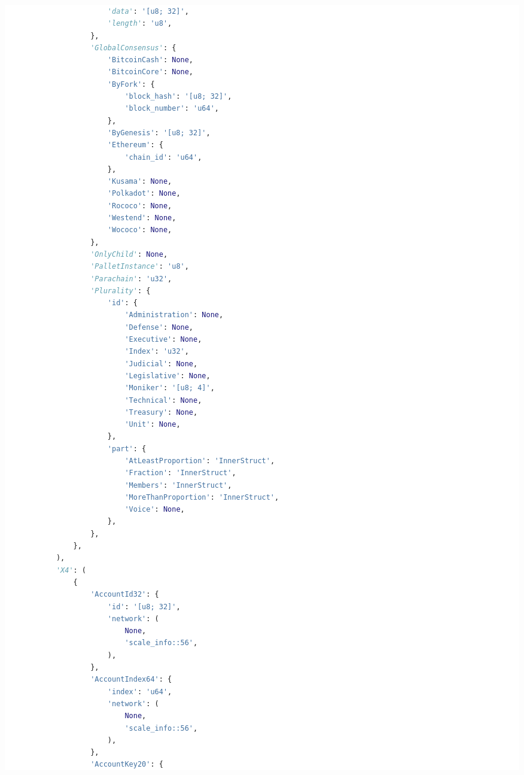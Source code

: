 ```python
                        'data': '[u8; 32]',
                        'length': 'u8',
                    },
                    'GlobalConsensus': {
                        'BitcoinCash': None,
                        'BitcoinCore': None,
                        'ByFork': {
                            'block_hash': '[u8; 32]',
                            'block_number': 'u64',
                        },
                        'ByGenesis': '[u8; 32]',
                        'Ethereum': {
                            'chain_id': 'u64',
                        },
                        'Kusama': None,
                        'Polkadot': None,
                        'Rococo': None,
                        'Westend': None,
                        'Wococo': None,
                    },
                    'OnlyChild': None,
                    'PalletInstance': 'u8',
                    'Parachain': 'u32',
                    'Plurality': {
                        'id': {
                            'Administration': None,
                            'Defense': None,
                            'Executive': None,
                            'Index': 'u32',
                            'Judicial': None,
                            'Legislative': None,
                            'Moniker': '[u8; 4]',
                            'Technical': None,
                            'Treasury': None,
                            'Unit': None,
                        },
                        'part': {
                            'AtLeastProportion': 'InnerStruct',
                            'Fraction': 'InnerStruct',
                            'Members': 'InnerStruct',
                            'MoreThanProportion': 'InnerStruct',
                            'Voice': None,
                        },
                    },
                },
            ),
            'X4': (
                {
                    'AccountId32': {
                        'id': '[u8; 32]',
                        'network': (
                            None,
                            'scale_info::56',
                        ),
                    },
                    'AccountIndex64': {
                        'index': 'u64',
                        'network': (
                            None,
                            'scale_info::56',
                        ),
                    },
                    'AccountKey20': {
```